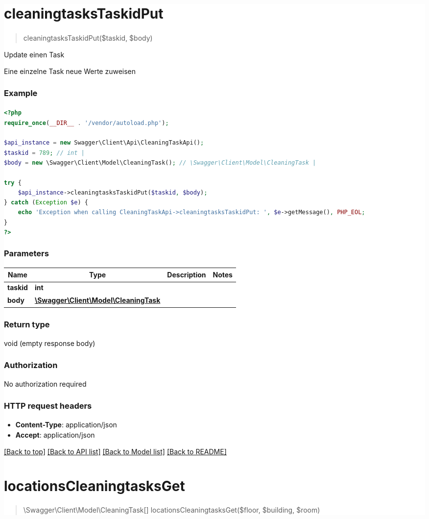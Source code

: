 # **cleaningtasksTaskidPut**
> cleaningtasksTaskidPut($taskid, $body)

Update einen Task

Eine einzelne Task neue Werte zuweisen

### Example
```php
<?php
require_once(__DIR__ . '/vendor/autoload.php');

$api_instance = new Swagger\Client\Api\CleaningTaskApi();
$taskid = 789; // int | 
$body = new \Swagger\Client\Model\CleaningTask(); // \Swagger\Client\Model\CleaningTask | 

try {
    $api_instance->cleaningtasksTaskidPut($taskid, $body);
} catch (Exception $e) {
    echo 'Exception when calling CleaningTaskApi->cleaningtasksTaskidPut: ', $e->getMessage(), PHP_EOL;
}
?>
```

### Parameters

Name | Type | Description  | Notes
------------- | ------------- | ------------- | -------------
 **taskid** | **int**|  |
 **body** | [**\Swagger\Client\Model\CleaningTask**](../Model/\Swagger\Client\Model\CleaningTask.md)|  |

### Return type

void (empty response body)

### Authorization

No authorization required

### HTTP request headers

 - **Content-Type**: application/json
 - **Accept**: application/json

[[Back to top]](#) [[Back to API list]](../../README.md#documentation-for-api-endpoints) [[Back to Model list]](../../README.md#documentation-for-models) [[Back to README]](../../README.md)

# **locationsCleaningtasksGet**
> \Swagger\Client\Model\CleaningTask[] locationsCleaningtasksGet($floor, $building, $room)
